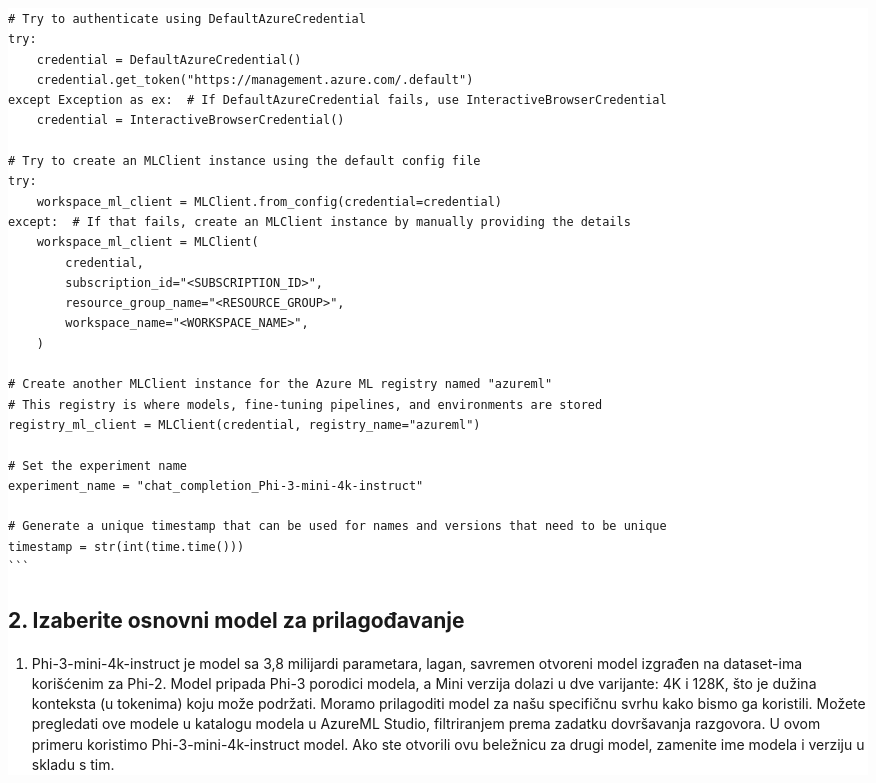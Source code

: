     # Try to authenticate using DefaultAzureCredential
    try:
        credential = DefaultAzureCredential()
        credential.get_token("https://management.azure.com/.default")
    except Exception as ex:  # If DefaultAzureCredential fails, use InteractiveBrowserCredential
        credential = InteractiveBrowserCredential()
    
    # Try to create an MLClient instance using the default config file
    try:
        workspace_ml_client = MLClient.from_config(credential=credential)
    except:  # If that fails, create an MLClient instance by manually providing the details
        workspace_ml_client = MLClient(
            credential,
            subscription_id="<SUBSCRIPTION_ID>",
            resource_group_name="<RESOURCE_GROUP>",
            workspace_name="<WORKSPACE_NAME>",
        )
    
    # Create another MLClient instance for the Azure ML registry named "azureml"
    # This registry is where models, fine-tuning pipelines, and environments are stored
    registry_ml_client = MLClient(credential, registry_name="azureml")
    
    # Set the experiment name
    experiment_name = "chat_completion_Phi-3-mini-4k-instruct"
    
    # Generate a unique timestamp that can be used for names and versions that need to be unique
    timestamp = str(int(time.time()))
    ```

## 2. Izaberite osnovni model za prilagođavanje

1. Phi-3-mini-4k-instruct je model sa 3,8 milijardi parametara, lagan, savremen otvoreni model izgrađen na dataset-ima korišćenim za Phi-2. Model pripada Phi-3 porodici modela, a Mini verzija dolazi u dve varijante: 4K i 128K, što je dužina konteksta (u tokenima) koju može podržati. Moramo prilagoditi model za našu specifičnu svrhu kako bismo ga koristili. Možete pregledati ove modele u katalogu modela u AzureML Studio, filtriranjem prema zadatku dovršavanja razgovora. U ovom primeru koristimo Phi-3-mini-4k-instruct model. Ako ste otvorili ovu beležnicu za drugi model, zamenite ime modela i verziju u skladu s tim.
